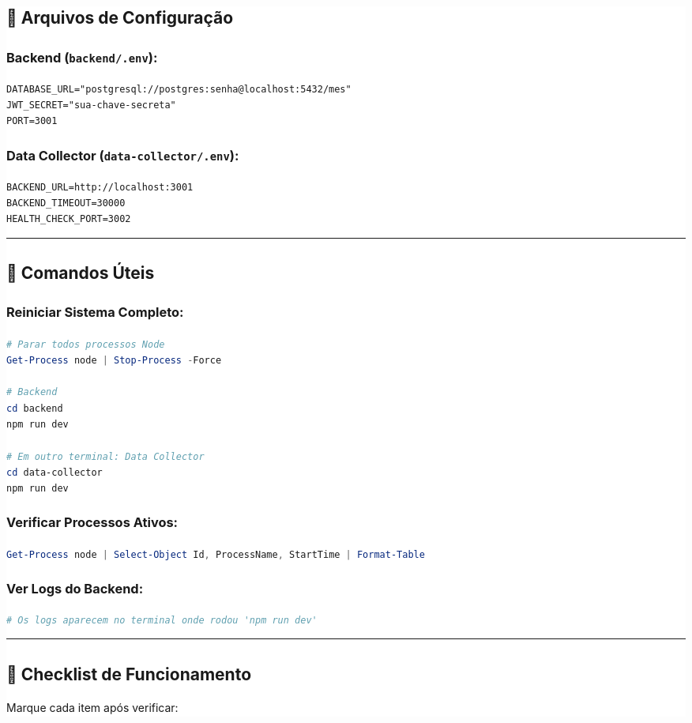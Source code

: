 
## 📁 Arquivos de Configuração

### **Backend** (`backend/.env`):
```env
DATABASE_URL="postgresql://postgres:senha@localhost:5432/mes"
JWT_SECRET="sua-chave-secreta"
PORT=3001
```

### **Data Collector** (`data-collector/.env`):
```env
BACKEND_URL=http://localhost:3001
BACKEND_TIMEOUT=30000
HEALTH_CHECK_PORT=3002
```

---

## 🔄 Comandos Úteis

### **Reiniciar Sistema Completo**:
```powershell
# Parar todos processos Node
Get-Process node | Stop-Process -Force

# Backend
cd backend
npm run dev

# Em outro terminal: Data Collector
cd data-collector
npm run dev
```

### **Verificar Processos Ativos**:
```powershell
Get-Process node | Select-Object Id, ProcessName, StartTime | Format-Table
```

### **Ver Logs do Backend**:
```powershell
# Os logs aparecem no terminal onde rodou 'npm run dev'
```

---

## 📌 Checklist de Funcionamento

Marque cada item após verificar:
